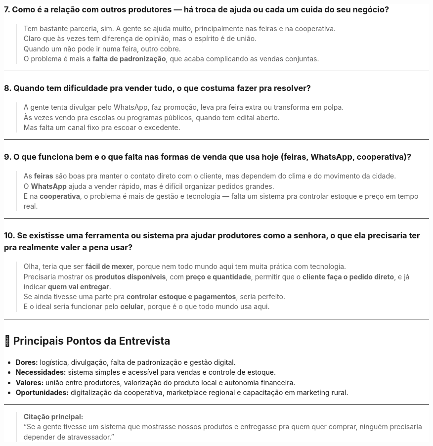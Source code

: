 
### 7. Como é a relação com outros produtores — há troca de ajuda ou cada um cuida do seu negócio?
> Tem bastante parceria, sim. A gente se ajuda muito, principalmente nas feiras e na cooperativa.  
> Claro que às vezes tem diferença de opinião, mas o espírito é de união.  
> Quando um não pode ir numa feira, outro cobre.  
> O problema é mais a **falta de padronização**, que acaba complicando as vendas conjuntas.

---

### 8. Quando tem dificuldade pra vender tudo, o que costuma fazer pra resolver?
> A gente tenta divulgar pelo WhatsApp, faz promoção, leva pra feira extra ou transforma em polpa.  
> Às vezes vendo pra escolas ou programas públicos, quando tem edital aberto.  
> Mas falta um canal fixo pra escoar o excedente.

---

### 9. O que funciona bem e o que falta nas formas de venda que usa hoje (feiras, WhatsApp, cooperativa)?
> As **feiras** são boas pra manter o contato direto com o cliente, mas dependem do clima e do movimento da cidade.  
> O **WhatsApp** ajuda a vender rápido, mas é difícil organizar pedidos grandes.  
> E na **cooperativa**, o problema é mais de gestão e tecnologia — falta um sistema pra controlar estoque e preço em tempo real.

---

### 10. Se existisse uma ferramenta ou sistema pra ajudar produtores como a senhora, o que ela precisaria ter pra realmente valer a pena usar?
> Olha, teria que ser **fácil de mexer**, porque nem todo mundo aqui tem muita prática com tecnologia.  
> Precisaria mostrar os **produtos disponíveis**, com **preço e quantidade**, permitir que o **cliente faça o pedido direto**, e já indicar **quem vai entregar**.  
> Se ainda tivesse uma parte pra **controlar estoque e pagamentos**, seria perfeito.  
> E o ideal seria funcionar pelo **celular**, porque é o que todo mundo usa aqui.

---

## 🧩 Principais Pontos da Entrevista

- **Dores:** logística, divulgação, falta de padronização e gestão digital.  
- **Necessidades:** sistema simples e acessível para vendas e controle de estoque.  
- **Valores:** união entre produtores, valorização do produto local e autonomia financeira.  
- **Oportunidades:** digitalização da cooperativa, marketplace regional e capacitação em marketing rural.

---

> **Citação principal:**  
> “Se a gente tivesse um sistema que mostrasse nossos produtos e entregasse pra quem quer comprar, ninguém precisaria depender de atravessador.”
